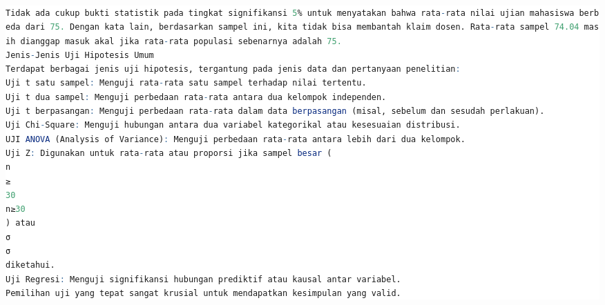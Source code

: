 ```r
Tidak ada cukup bukti statistik pada tingkat signifikansi 5% untuk menyatakan bahwa rata-rata nilai ujian mahasiswa berbeda dari 75. Dengan kata lain, berdasarkan sampel ini, kita tidak bisa membantah klaim dosen. Rata-rata sampel 74.04 masih dianggap masuk akal jika rata-rata populasi sebenarnya adalah 75.
Jenis-Jenis Uji Hipotesis Umum
Terdapat berbagai jenis uji hipotesis, tergantung pada jenis data dan pertanyaan penelitian:
Uji t satu sampel: Menguji rata-rata satu sampel terhadap nilai tertentu.
Uji t dua sampel: Menguji perbedaan rata-rata antara dua kelompok independen.
Uji t berpasangan: Menguji perbedaan rata-rata dalam data berpasangan (misal, sebelum dan sesudah perlakuan).
Uji Chi-Square: Menguji hubungan antara dua variabel kategorikal atau kesesuaian distribusi.
UJI ANOVA (Analysis of Variance): Menguji perbedaan rata-rata antara lebih dari dua kelompok.
Uji Z: Digunakan untuk rata-rata atau proporsi jika sampel besar (
n
≥
30
n≥30
) atau
σ
σ
diketahui.
Uji Regresi: Menguji signifikansi hubungan prediktif atau kausal antar variabel.
Pemilihan uji yang tepat sangat krusial untuk mendapatkan kesimpulan yang valid.
